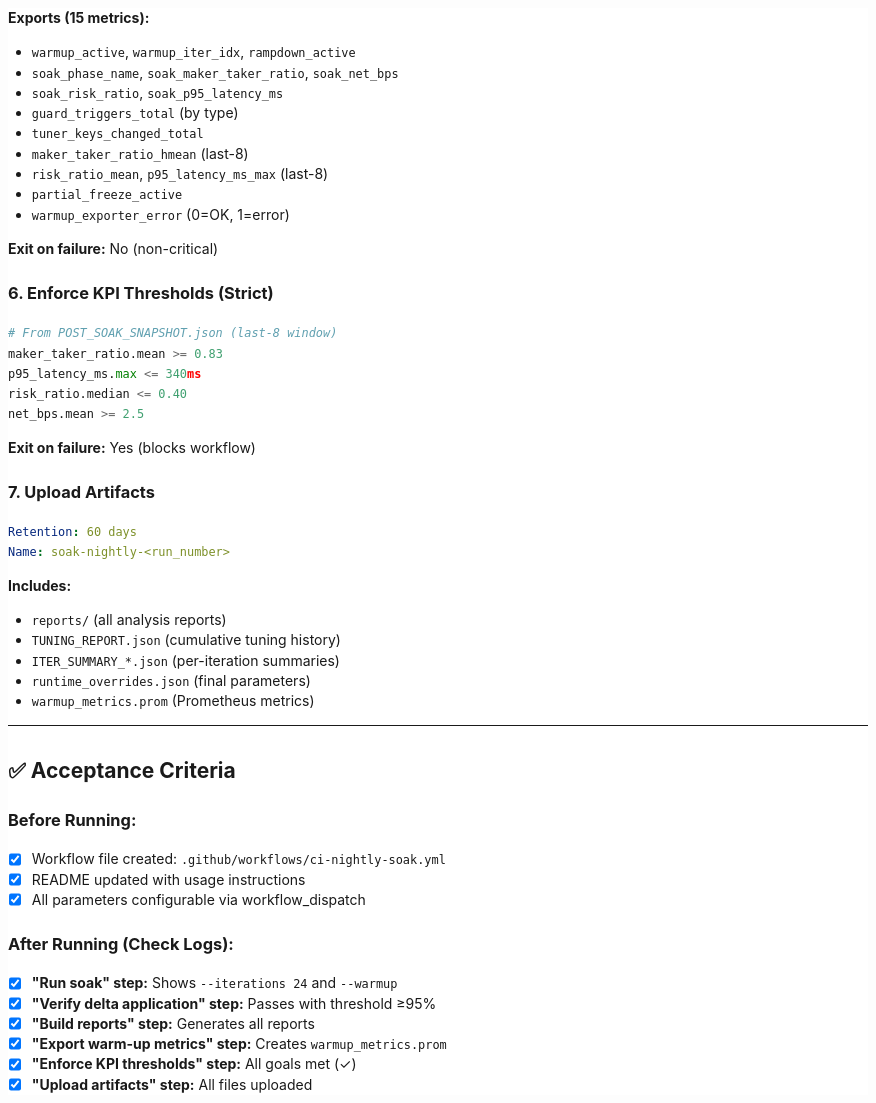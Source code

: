 **Exports (15 metrics):**
- `warmup_active`, `warmup_iter_idx`, `rampdown_active`
- `soak_phase_name`, `soak_maker_taker_ratio`, `soak_net_bps`
- `soak_risk_ratio`, `soak_p95_latency_ms`
- `guard_triggers_total` (by type)
- `tuner_keys_changed_total`
- `maker_taker_ratio_hmean` (last-8)
- `risk_ratio_mean`, `p95_latency_ms_max` (last-8)
- `partial_freeze_active`
- `warmup_exporter_error` (0=OK, 1=error)

**Exit on failure:** No (non-critical)

### **6. Enforce KPI Thresholds (Strict)**
```python
# From POST_SOAK_SNAPSHOT.json (last-8 window)
maker_taker_ratio.mean >= 0.83
p95_latency_ms.max <= 340ms
risk_ratio.median <= 0.40
net_bps.mean >= 2.5
```

**Exit on failure:** Yes (blocks workflow)

### **7. Upload Artifacts**
```yaml
Retention: 60 days
Name: soak-nightly-<run_number>
```

**Includes:**
- `reports/` (all analysis reports)
- `TUNING_REPORT.json` (cumulative tuning history)
- `ITER_SUMMARY_*.json` (per-iteration summaries)
- `runtime_overrides.json` (final parameters)
- `warmup_metrics.prom` (Prometheus metrics)

---

## ✅ Acceptance Criteria

### **Before Running:**
- [x] Workflow file created: `.github/workflows/ci-nightly-soak.yml`
- [x] README updated with usage instructions
- [x] All parameters configurable via workflow_dispatch

### **After Running (Check Logs):**
- [x] **"Run soak" step:** Shows `--iterations 24` and `--warmup`
- [x] **"Verify delta application" step:** Passes with threshold ≥95%
- [x] **"Build reports" step:** Generates all reports
- [x] **"Export warm-up metrics" step:** Creates `warmup_metrics.prom`
- [x] **"Enforce KPI thresholds" step:** All goals met (✓)
- [x] **"Upload artifacts" step:** All files uploaded
